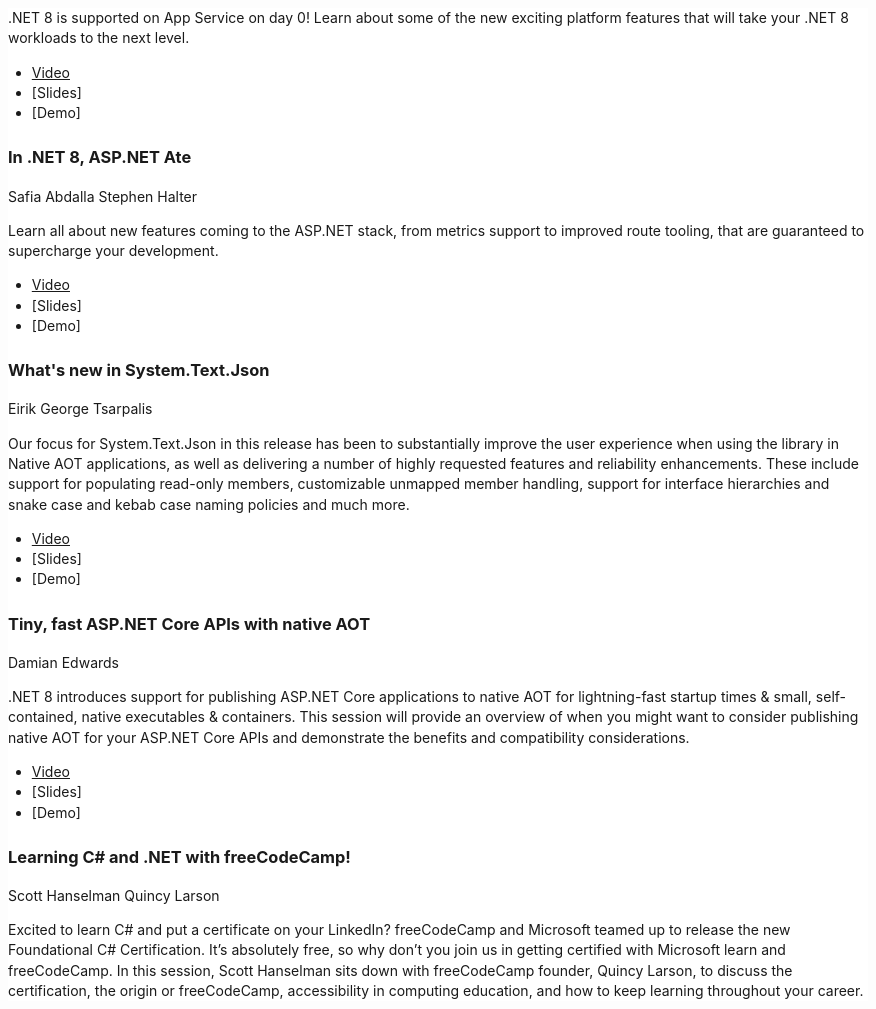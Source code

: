.NET 8 is supported on App Service on day 0! &#xD;&#xA;&#xD;&#xA;Learn about some of the new exciting platform features that will take your .NET 8 workloads to the next level.

- [Video](https://www.youtube.com/watch?v=JwGdMrmdtNo&amp;list=PLdo4fOcmZ0oULyHSPBx-tQzePOYlhvrAU&amp;index=15&amp;pp=iAQB)
- [Slides]
- [Demo]


### In .NET 8, ASP.NET Ate
Safia Abdalla Stephen Halter 

Learn all about new features coming to the ASP.NET stack, from metrics support to improved route tooling, that are guaranteed to supercharge your development.

- [Video](https://www.youtube.com/watch?v=eWjtKwRIc54&amp;list=PLdo4fOcmZ0oULyHSPBx-tQzePOYlhvrAU&amp;index=16&amp;pp=iAQB)
- [Slides]
- [Demo]


### What&#x27;s new in System.Text.Json

Eirik George Tsarpalis 

Our focus for System.Text.Json in this release has been to substantially improve the user experience when using the library in Native AOT applications, as well as delivering a number of highly requested features and reliability enhancements. These include support for populating read-only members, customizable unmapped member handling, support for interface hierarchies and snake case and kebab case naming policies and much more.

- [Video](https://www.youtube.com/watch?v=7Et6ooq4oyI&amp;list=PLdo4fOcmZ0oULyHSPBx-tQzePOYlhvrAU&amp;index=17&amp;pp=iAQB)
- [Slides]
- [Demo]


### Tiny, fast ASP.NET Core APIs with native AOT
Damian Edwards 

.NET 8 introduces support for publishing ASP.NET Core applications to native AOT for lightning-fast startup times &amp; small, self-contained, native executables &amp; containers. This session will provide an overview of when you might want to consider publishing native AOT for your ASP.NET Core APIs and demonstrate the benefits and compatibility considerations.

- [Video](https://www.youtube.com/watch?v=FpQXyFoZ9aY&amp;list=PLdo4fOcmZ0oULyHSPBx-tQzePOYlhvrAU&amp;index=18&amp;pp=iAQB)
- [Slides]
- [Demo]


### Learning C# and .NET with freeCodeCamp!
Scott Hanselman Quincy Larson 

Excited to learn C# and put a certificate on your LinkedIn? freeCodeCamp and Microsoft teamed up to release the new Foundational C# Certification. It&#x2019;s absolutely free, so why don&#x2019;t you join us in getting certified with Microsoft learn and freeCodeCamp. In this session, Scott Hanselman sits down with freeCodeCamp founder, Quincy Larson, to discuss the certification, the origin or freeCodeCamp, accessibility in computing education, and how to keep learning throughout your career. 
